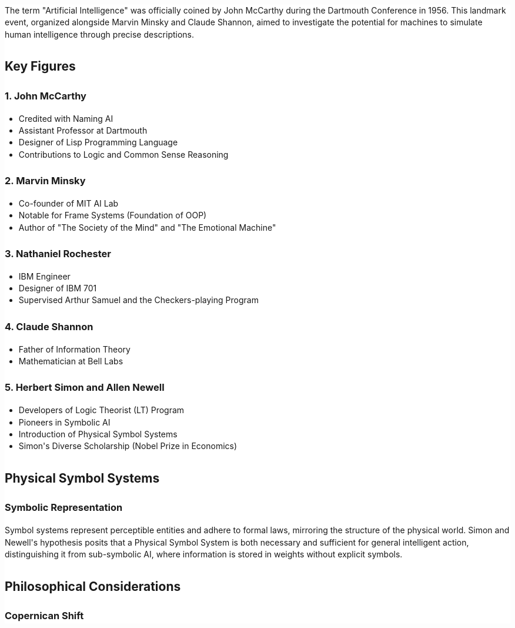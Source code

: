 The term "Artificial Intelligence" was officially coined by John McCarthy during the Dartmouth Conference in 1956. This landmark event, organized alongside Marvin Minsky and Claude Shannon, aimed to investigate the potential for machines to simulate human intelligence through precise descriptions.

## Key Figures

### 1. John McCarthy

- Credited with Naming AI
- Assistant Professor at Dartmouth
- Designer of Lisp Programming Language
- Contributions to Logic and Common Sense Reasoning

### 2. Marvin Minsky

- Co-founder of MIT AI Lab
- Notable for Frame Systems (Foundation of OOP)
- Author of "The Society of the Mind" and "The Emotional Machine"

### 3. Nathaniel Rochester

- IBM Engineer
- Designer of IBM 701
- Supervised Arthur Samuel and the Checkers-playing Program

### 4. Claude Shannon

- Father of Information Theory
- Mathematician at Bell Labs

### 5. Herbert Simon and Allen Newell

- Developers of Logic Theorist (LT) Program
- Pioneers in Symbolic AI
- Introduction of Physical Symbol Systems
- Simon's Diverse Scholarship (Nobel Prize in Economics)

## Physical Symbol Systems

### Symbolic Representation

Symbol systems represent perceptible entities and adhere to formal laws, mirroring the structure of the physical world. Simon and Newell's hypothesis posits that a Physical Symbol System is both necessary and sufficient for general intelligent action, distinguishing it from sub-symbolic AI, where information is stored in weights without explicit symbols.

## Philosophical Considerations

### Copernican Shift
